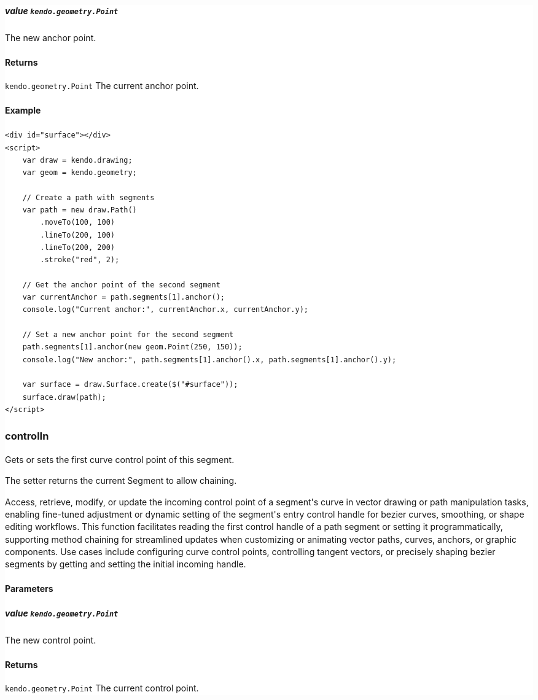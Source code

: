 ##### value `kendo.geometry.Point`
The new anchor point.

#### Returns
`kendo.geometry.Point` The current anchor point.

#### Example

    <div id="surface"></div>
    <script>
        var draw = kendo.drawing;
        var geom = kendo.geometry;

        // Create a path with segments
        var path = new draw.Path()
            .moveTo(100, 100)
            .lineTo(200, 100)
            .lineTo(200, 200)
            .stroke("red", 2);

        // Get the anchor point of the second segment
        var currentAnchor = path.segments[1].anchor();
        console.log("Current anchor:", currentAnchor.x, currentAnchor.y);

        // Set a new anchor point for the second segment
        path.segments[1].anchor(new geom.Point(250, 150));
        console.log("New anchor:", path.segments[1].anchor().x, path.segments[1].anchor().y);

        var surface = draw.Surface.create($("#surface"));
        surface.draw(path);
    </script>


### controlIn
Gets or sets the first curve control point of this segment.

The setter returns the current Segment to allow chaining.


<div class="meta-api-description">
Access, retrieve, modify, or update the incoming control point of a segment's curve in vector drawing or path manipulation tasks, enabling fine-tuned adjustment or dynamic setting of the segment's entry control handle for bezier curves, smoothing, or shape editing workflows. This function facilitates reading the first control handle of a path segment or setting it programmatically, supporting method chaining for streamlined updates when customizing or animating vector paths, curves, anchors, or graphic components. Use cases include configuring curve control points, controlling tangent vectors, or precisely shaping bezier segments by getting and setting the initial incoming handle.
</div>

#### Parameters

##### value `kendo.geometry.Point`
The new control point.

#### Returns
`kendo.geometry.Point` The current control point.
